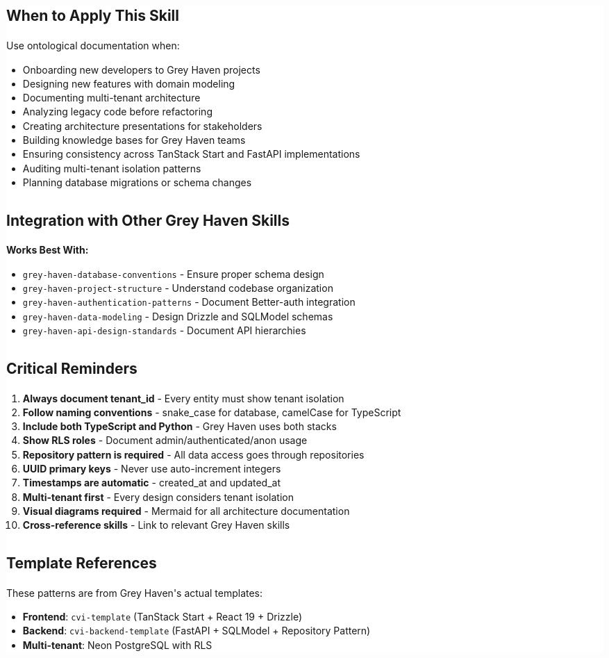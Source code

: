 ## When to Apply This Skill

Use ontological documentation when:
- Onboarding new developers to Grey Haven projects
- Designing new features with domain modeling
- Documenting multi-tenant architecture
- Analyzing legacy code before refactoring
- Creating architecture presentations for stakeholders
- Building knowledge bases for Grey Haven teams
- Ensuring consistency across TanStack Start and FastAPI implementations
- Auditing multi-tenant isolation patterns
- Planning database migrations or schema changes

## Integration with Other Grey Haven Skills

**Works Best With:**
- `grey-haven-database-conventions` - Ensure proper schema design
- `grey-haven-project-structure` - Understand codebase organization
- `grey-haven-authentication-patterns` - Document Better-auth integration
- `grey-haven-data-modeling` - Design Drizzle and SQLModel schemas
- `grey-haven-api-design-standards` - Document API hierarchies

## Critical Reminders

1. **Always document tenant_id** - Every entity must show tenant isolation
2. **Follow naming conventions** - snake_case for database, camelCase for TypeScript
3. **Include both TypeScript and Python** - Grey Haven uses both stacks
4. **Show RLS roles** - Document admin/authenticated/anon usage
5. **Repository pattern is required** - All data access goes through repositories
6. **UUID primary keys** - Never use auto-increment integers
7. **Timestamps are automatic** - created_at and updated_at
8. **Multi-tenant first** - Every design considers tenant isolation
9. **Visual diagrams required** - Mermaid for all architecture documentation
10. **Cross-reference skills** - Link to relevant Grey Haven skills

## Template References

These patterns are from Grey Haven's actual templates:
- **Frontend**: `cvi-template` (TanStack Start + React 19 + Drizzle)
- **Backend**: `cvi-backend-template` (FastAPI + SQLModel + Repository Pattern)
- **Multi-tenant**: Neon PostgreSQL with RLS
